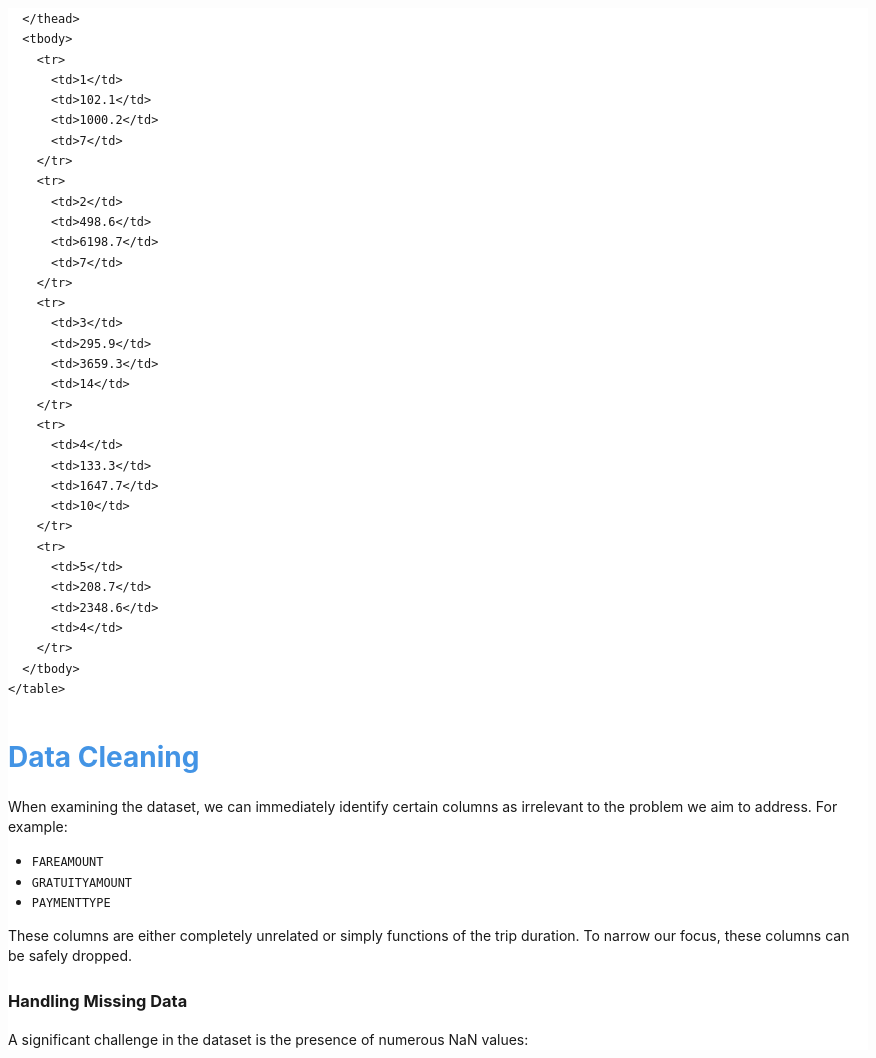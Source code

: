       </thead>
      <tbody>
        <tr>
          <td>1</td>
          <td>102.1</td>
          <td>1000.2</td>
          <td>7</td>
        </tr>
        <tr>
          <td>2</td>
          <td>498.6</td>
          <td>6198.7</td>
          <td>7</td>
        </tr>
        <tr>
          <td>3</td>
          <td>295.9</td>
          <td>3659.3</td>
          <td>14</td>
        </tr>
        <tr>
          <td>4</td>
          <td>133.3</td>
          <td>1647.7</td>
          <td>10</td>
        </tr>
        <tr>
          <td>5</td>
          <td>208.7</td>
          <td>2348.6</td>
          <td>4</td>
        </tr>
      </tbody>
    </table>
  </div>
</body>
</html>

<h1 id="data-cleaning"><span style="color:#4394E5;">Data Cleaning</span></h1>

When examining the dataset, we can immediately identify certain columns as irrelevant to the problem we aim to address. For example:  

- `FAREAMOUNT`  
- `GRATUITYAMOUNT`  
- `PAYMENTTYPE`  

These columns are either completely unrelated or simply functions of the trip duration. To narrow our focus, these columns can be safely dropped.  

### Handling Missing Data  

A significant challenge in the dataset is the presence of numerous NaN values:  
